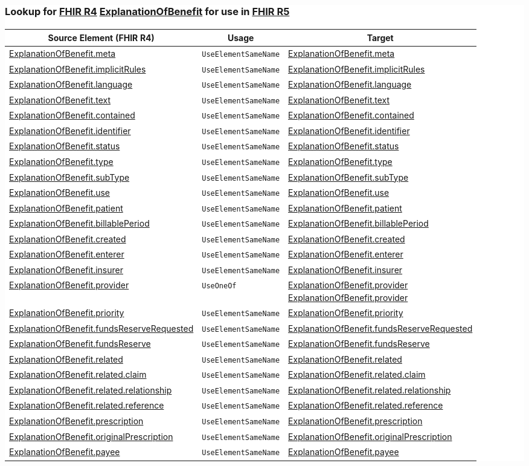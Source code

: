 ### Lookup for [FHIR R4](https://hl7.org/fhir/R4/) [ExplanationOfBenefit](https://hl7.org/fhir/R4/ExplanationOfBenefit.html) for use in [FHIR R5](https://hl7.org/fhir/R5/)

| Source Element (FHIR R4) | Usage | Target |
| -------------- | ----- | ------ |
| [ExplanationOfBenefit.meta](https://hl7.org/fhir/R4/ExplanationOfBenefit.html#resource) | `UseElementSameName` | [ExplanationOfBenefit.meta](https://hl7.org/fhir/R5/ExplanationOfBenefit.html#resource) |
| [ExplanationOfBenefit.implicitRules](https://hl7.org/fhir/R4/ExplanationOfBenefit.html#resource) | `UseElementSameName` | [ExplanationOfBenefit.implicitRules](https://hl7.org/fhir/R5/ExplanationOfBenefit.html#resource) |
| [ExplanationOfBenefit.language](https://hl7.org/fhir/R4/ExplanationOfBenefit.html#resource) | `UseElementSameName` | [ExplanationOfBenefit.language](https://hl7.org/fhir/R5/ExplanationOfBenefit.html#resource) |
| [ExplanationOfBenefit.text](https://hl7.org/fhir/R4/ExplanationOfBenefit.html#resource) | `UseElementSameName` | [ExplanationOfBenefit.text](https://hl7.org/fhir/R5/ExplanationOfBenefit.html#resource) |
| [ExplanationOfBenefit.contained](https://hl7.org/fhir/R4/ExplanationOfBenefit.html#resource) | `UseElementSameName` | [ExplanationOfBenefit.contained](https://hl7.org/fhir/R5/ExplanationOfBenefit.html#resource) |
| [ExplanationOfBenefit.identifier](https://hl7.org/fhir/R4/ExplanationOfBenefit.html#resource) | `UseElementSameName` | [ExplanationOfBenefit.identifier](https://hl7.org/fhir/R5/ExplanationOfBenefit.html#resource) |
| [ExplanationOfBenefit.status](https://hl7.org/fhir/R4/ExplanationOfBenefit.html#resource) | `UseElementSameName` | [ExplanationOfBenefit.status](https://hl7.org/fhir/R5/ExplanationOfBenefit.html#resource) |
| [ExplanationOfBenefit.type](https://hl7.org/fhir/R4/ExplanationOfBenefit.html#resource) | `UseElementSameName` | [ExplanationOfBenefit.type](https://hl7.org/fhir/R5/ExplanationOfBenefit.html#resource) |
| [ExplanationOfBenefit.subType](https://hl7.org/fhir/R4/ExplanationOfBenefit.html#resource) | `UseElementSameName` | [ExplanationOfBenefit.subType](https://hl7.org/fhir/R5/ExplanationOfBenefit.html#resource) |
| [ExplanationOfBenefit.use](https://hl7.org/fhir/R4/ExplanationOfBenefit.html#resource) | `UseElementSameName` | [ExplanationOfBenefit.use](https://hl7.org/fhir/R5/ExplanationOfBenefit.html#resource) |
| [ExplanationOfBenefit.patient](https://hl7.org/fhir/R4/ExplanationOfBenefit.html#resource) | `UseElementSameName` | [ExplanationOfBenefit.patient](https://hl7.org/fhir/R5/ExplanationOfBenefit.html#resource) |
| [ExplanationOfBenefit.billablePeriod](https://hl7.org/fhir/R4/ExplanationOfBenefit.html#resource) | `UseElementSameName` | [ExplanationOfBenefit.billablePeriod](https://hl7.org/fhir/R5/ExplanationOfBenefit.html#resource) |
| [ExplanationOfBenefit.created](https://hl7.org/fhir/R4/ExplanationOfBenefit.html#resource) | `UseElementSameName` | [ExplanationOfBenefit.created](https://hl7.org/fhir/R5/ExplanationOfBenefit.html#resource) |
| [ExplanationOfBenefit.enterer](https://hl7.org/fhir/R4/ExplanationOfBenefit.html#resource) | `UseElementSameName` | [ExplanationOfBenefit.enterer](https://hl7.org/fhir/R5/ExplanationOfBenefit.html#resource) |
| [ExplanationOfBenefit.insurer](https://hl7.org/fhir/R4/ExplanationOfBenefit.html#resource) | `UseElementSameName` | [ExplanationOfBenefit.insurer](https://hl7.org/fhir/R5/ExplanationOfBenefit.html#resource) |
| [ExplanationOfBenefit.provider](https://hl7.org/fhir/R4/ExplanationOfBenefit.html#resource) | `UseOneOf` | [ExplanationOfBenefit.provider](https://hl7.org/fhir/R5/ExplanationOfBenefit.html#resource)<br />[ExplanationOfBenefit.provider](https://hl7.org/fhir/R5/ExplanationOfBenefit.html#resource) |
| [ExplanationOfBenefit.priority](https://hl7.org/fhir/R4/ExplanationOfBenefit.html#resource) | `UseElementSameName` | [ExplanationOfBenefit.priority](https://hl7.org/fhir/R5/ExplanationOfBenefit.html#resource) |
| [ExplanationOfBenefit.fundsReserveRequested](https://hl7.org/fhir/R4/ExplanationOfBenefit.html#resource) | `UseElementSameName` | [ExplanationOfBenefit.fundsReserveRequested](https://hl7.org/fhir/R5/ExplanationOfBenefit.html#resource) |
| [ExplanationOfBenefit.fundsReserve](https://hl7.org/fhir/R4/ExplanationOfBenefit.html#resource) | `UseElementSameName` | [ExplanationOfBenefit.fundsReserve](https://hl7.org/fhir/R5/ExplanationOfBenefit.html#resource) |
| [ExplanationOfBenefit.related](https://hl7.org/fhir/R4/ExplanationOfBenefit.html#resource) | `UseElementSameName` | [ExplanationOfBenefit.related](https://hl7.org/fhir/R5/ExplanationOfBenefit.html#resource) |
| [ExplanationOfBenefit.related.claim](https://hl7.org/fhir/R4/ExplanationOfBenefit.html#resource) | `UseElementSameName` | [ExplanationOfBenefit.related.claim](https://hl7.org/fhir/R5/ExplanationOfBenefit.html#resource) |
| [ExplanationOfBenefit.related.relationship](https://hl7.org/fhir/R4/ExplanationOfBenefit.html#resource) | `UseElementSameName` | [ExplanationOfBenefit.related.relationship](https://hl7.org/fhir/R5/ExplanationOfBenefit.html#resource) |
| [ExplanationOfBenefit.related.reference](https://hl7.org/fhir/R4/ExplanationOfBenefit.html#resource) | `UseElementSameName` | [ExplanationOfBenefit.related.reference](https://hl7.org/fhir/R5/ExplanationOfBenefit.html#resource) |
| [ExplanationOfBenefit.prescription](https://hl7.org/fhir/R4/ExplanationOfBenefit.html#resource) | `UseElementSameName` | [ExplanationOfBenefit.prescription](https://hl7.org/fhir/R5/ExplanationOfBenefit.html#resource) |
| [ExplanationOfBenefit.originalPrescription](https://hl7.org/fhir/R4/ExplanationOfBenefit.html#resource) | `UseElementSameName` | [ExplanationOfBenefit.originalPrescription](https://hl7.org/fhir/R5/ExplanationOfBenefit.html#resource) |
| [ExplanationOfBenefit.payee](https://hl7.org/fhir/R4/ExplanationOfBenefit.html#resource) | `UseElementSameName` | [ExplanationOfBenefit.payee](https://hl7.org/fhir/R5/ExplanationOfBenefit.html#resource) |